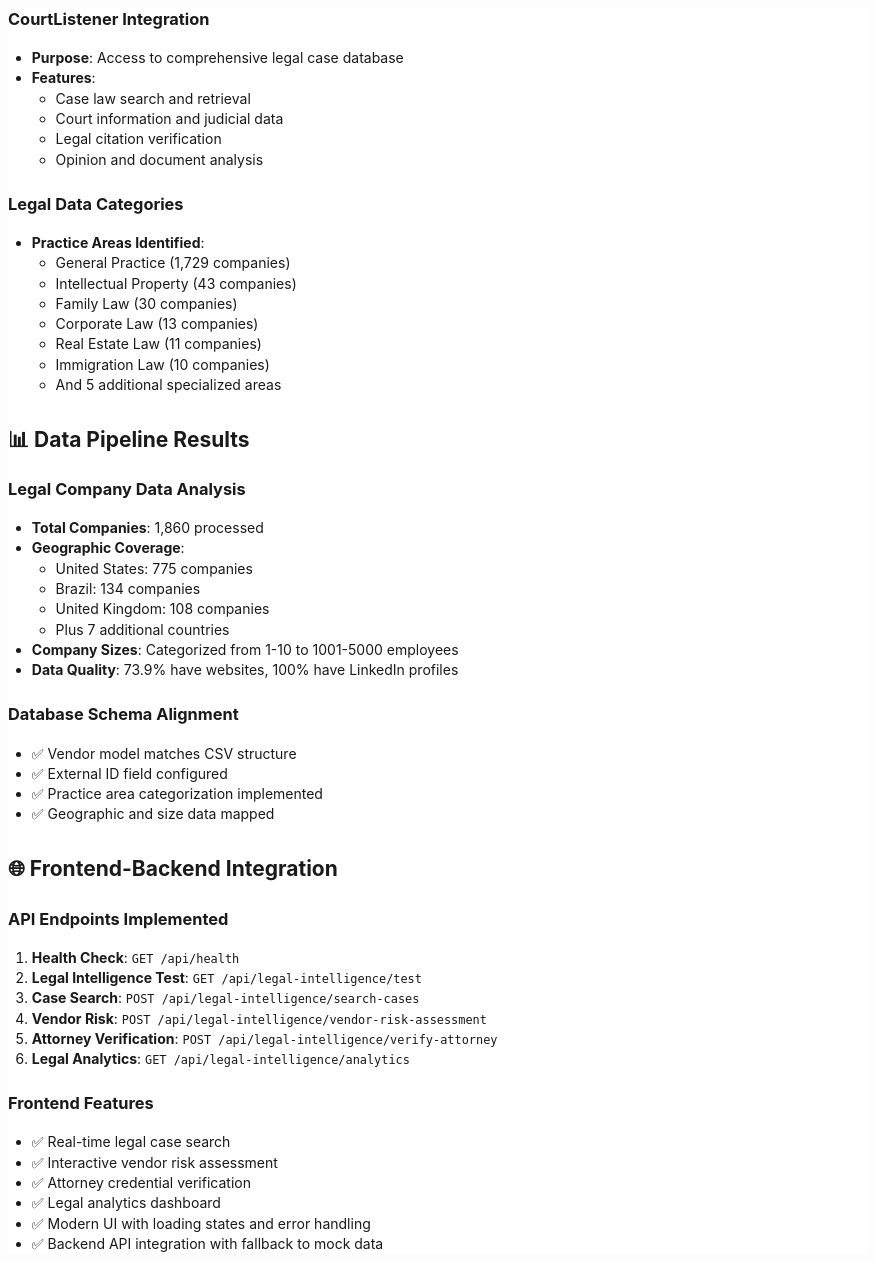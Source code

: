 ### CourtListener Integration
- **Purpose**: Access to comprehensive legal case database
- **Features**: 
  - Case law search and retrieval
  - Court information and judicial data
  - Legal citation verification
  - Opinion and document analysis

### Legal Data Categories
- **Practice Areas Identified**:
  - General Practice (1,729 companies)
  - Intellectual Property (43 companies)
  - Family Law (30 companies)
  - Corporate Law (13 companies)
  - Real Estate Law (11 companies)
  - Immigration Law (10 companies)
  - And 5 additional specialized areas

## 📊 Data Pipeline Results

### Legal Company Data Analysis
- **Total Companies**: 1,860 processed
- **Geographic Coverage**: 
  - United States: 775 companies
  - Brazil: 134 companies
  - United Kingdom: 108 companies
  - Plus 7 additional countries
- **Company Sizes**: Categorized from 1-10 to 1001-5000 employees
- **Data Quality**: 73.9% have websites, 100% have LinkedIn profiles

### Database Schema Alignment
- ✅ Vendor model matches CSV structure
- ✅ External ID field configured
- ✅ Practice area categorization implemented
- ✅ Geographic and size data mapped

## 🌐 Frontend-Backend Integration

### API Endpoints Implemented
1. **Health Check**: `GET /api/health`
2. **Legal Intelligence Test**: `GET /api/legal-intelligence/test`
3. **Case Search**: `POST /api/legal-intelligence/search-cases`
4. **Vendor Risk**: `POST /api/legal-intelligence/vendor-risk-assessment`
5. **Attorney Verification**: `POST /api/legal-intelligence/verify-attorney`
6. **Legal Analytics**: `GET /api/legal-intelligence/analytics`

### Frontend Features
- ✅ Real-time legal case search
- ✅ Interactive vendor risk assessment
- ✅ Attorney credential verification
- ✅ Legal analytics dashboard
- ✅ Modern UI with loading states and error handling
- ✅ Backend API integration with fallback to mock data
